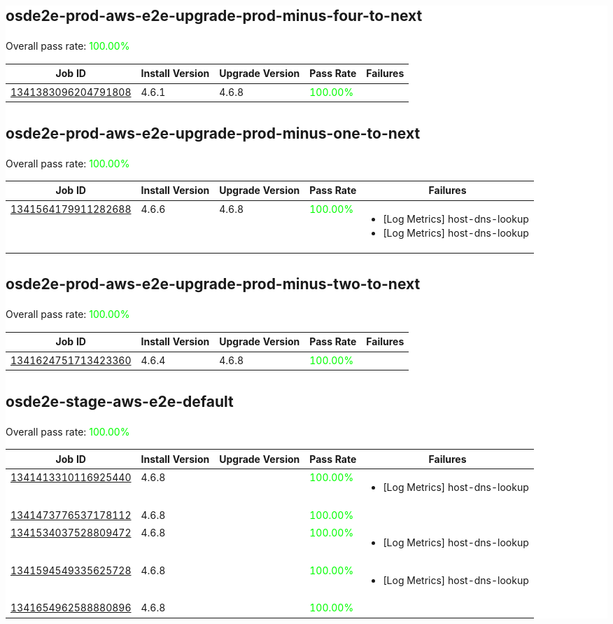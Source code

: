 

## osde2e-prod-aws-e2e-upgrade-prod-minus-four-to-next

Overall pass rate: <span style="color:#01fe00;">100.00%</span>

| Job ID | Install Version | Upgrade Version | Pass Rate | Failures |
|--------|-----------------|-----------------|-----------|----------|
[1341383096204791808](https://prow.ci.openshift.org/view/gs/origin-ci-test/logs/osde2e-prod-aws-e2e-upgrade-prod-minus-four-to-next/1341383096204791808) | 4.6.1 | 4.6.8 | <span style="color:#01fe00;">100.00%</span>|



## osde2e-prod-aws-e2e-upgrade-prod-minus-one-to-next

Overall pass rate: <span style="color:#01fe00;">100.00%</span>

| Job ID | Install Version | Upgrade Version | Pass Rate | Failures |
|--------|-----------------|-----------------|-----------|----------|
[1341564179911282688](https://prow.ci.openshift.org/view/gs/origin-ci-test/logs/osde2e-prod-aws-e2e-upgrade-prod-minus-one-to-next/1341564179911282688) | 4.6.6 | 4.6.8 | <span style="color:#01fe00;">100.00%</span>|<ul><li>[Log Metrics] host-dns-lookup</li><li>[Log Metrics] host-dns-lookup</li></ul>



## osde2e-prod-aws-e2e-upgrade-prod-minus-two-to-next

Overall pass rate: <span style="color:#01fe00;">100.00%</span>

| Job ID | Install Version | Upgrade Version | Pass Rate | Failures |
|--------|-----------------|-----------------|-----------|----------|
[1341624751713423360](https://prow.ci.openshift.org/view/gs/origin-ci-test/logs/osde2e-prod-aws-e2e-upgrade-prod-minus-two-to-next/1341624751713423360) | 4.6.4 | 4.6.8 | <span style="color:#01fe00;">100.00%</span>|



## osde2e-stage-aws-e2e-default

Overall pass rate: <span style="color:#01fe00;">100.00%</span>

| Job ID | Install Version | Upgrade Version | Pass Rate | Failures |
|--------|-----------------|-----------------|-----------|----------|
[1341413310116925440](https://prow.ci.openshift.org/view/gs/origin-ci-test/logs/osde2e-stage-aws-e2e-default/1341413310116925440) | 4.6.8 |  | <span style="color:#01fe00;">100.00%</span>|<ul><li>[Log Metrics] host-dns-lookup</li></ul>
[1341473776537178112](https://prow.ci.openshift.org/view/gs/origin-ci-test/logs/osde2e-stage-aws-e2e-default/1341473776537178112) | 4.6.8 |  | <span style="color:#01fe00;">100.00%</span>|
[1341534037528809472](https://prow.ci.openshift.org/view/gs/origin-ci-test/logs/osde2e-stage-aws-e2e-default/1341534037528809472) | 4.6.8 |  | <span style="color:#01fe00;">100.00%</span>|<ul><li>[Log Metrics] host-dns-lookup</li></ul>
[1341594549335625728](https://prow.ci.openshift.org/view/gs/origin-ci-test/logs/osde2e-stage-aws-e2e-default/1341594549335625728) | 4.6.8 |  | <span style="color:#01fe00;">100.00%</span>|<ul><li>[Log Metrics] host-dns-lookup</li></ul>
[1341654962588880896](https://prow.ci.openshift.org/view/gs/origin-ci-test/logs/osde2e-stage-aws-e2e-default/1341654962588880896) | 4.6.8 |  | <span style="color:#01fe00;">100.00%</span>|
